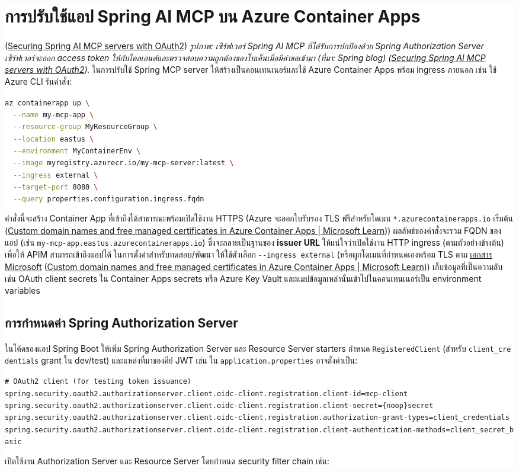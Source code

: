 
# การปรับใช้แอป Spring AI MCP บน Azure Container Apps

([Securing Spring AI MCP servers with OAuth2](https://spring.io/blog/2025/04/02/mcp-server-oauth2)) *รูปภาพ: เซิร์ฟเวอร์ Spring AI MCP ที่ได้รับการปกป้องด้วย Spring Authorization Server เซิร์ฟเวอร์จะออก access token ให้กับไคลเอนต์และตรวจสอบความถูกต้องของโทเค็นเมื่อมีคำขอเข้ามา (ที่มา: Spring blog) ([Securing Spring AI MCP servers with OAuth2](https://spring.io/blog/2025/04/02/mcp-server-oauth2#:~:text=,server%20with%20the%20MCP%20inspector)).* ในการปรับใช้ Spring MCP server ให้สร้างเป็นคอนเทนเนอร์และใช้ Azure Container Apps พร้อม ingress ภายนอก เช่น ใช้ Azure CLI รันคำสั่ง:

```bash
az containerapp up \
  --name my-mcp-app \
  --resource-group MyResourceGroup \
  --location eastus \
  --environment MyContainerEnv \
  --image myregistry.azurecr.io/my-mcp-server:latest \
  --ingress external \
  --target-port 8080 \
  --query properties.configuration.ingress.fqdn
```

คำสั่งนี้จะสร้าง Container App ที่เข้าถึงได้สาธารณะพร้อมเปิดใช้งาน HTTPS (Azure จะออกใบรับรอง TLS ฟรีสำหรับโดเมน `*.azurecontainerapps.io` เริ่มต้น ([Custom domain names and free managed certificates in Azure Container Apps | Microsoft Learn](https://learn.microsoft.com/en-us/azure/container-apps/custom-domains-managed-certificates#:~:text=Free%20certificate%20requirements))) ผลลัพธ์ของคำสั่งจะรวม FQDN ของแอป (เช่น `my-mcp-app.eastus.azurecontainerapps.io`) ซึ่งจะกลายเป็นฐานของ **issuer URL** ให้แน่ใจว่าเปิดใช้งาน HTTP ingress (ตามตัวอย่างข้างต้น) เพื่อให้ APIM สามารถเข้าถึงแอปได้ ในการตั้งค่าสำหรับทดสอบ/พัฒนา ให้ใช้ตัวเลือก `--ingress external` (หรือผูกโดเมนที่กำหนดเองพร้อม TLS ตาม [เอกสาร Microsoft](https://learn.microsoft.com/azure/container-apps/custom-domains-managed-certificates) ([Custom domain names and free managed certificates in Azure Container Apps | Microsoft Learn](https://learn.microsoft.com/en-us/azure/container-apps/custom-domains-managed-certificates#:~:text=Free%20certificate%20requirements))) เก็บข้อมูลที่เป็นความลับ เช่น OAuth client secrets ใน Container Apps secrets หรือ Azure Key Vault และแมปข้อมูลเหล่านั้นเข้าไปในคอนเทนเนอร์เป็น environment variables

## การกำหนดค่า Spring Authorization Server

ในโค้ดของแอป Spring Boot ให้เพิ่ม Spring Authorization Server และ Resource Server starters กำหนด `RegisteredClient` (สำหรับ `client_credentials` grant ใน dev/test) และแหล่งที่มาของคีย์ JWT เช่น ใน `application.properties` อาจตั้งค่าเป็น:

```properties
# OAuth2 client (for testing token issuance)
spring.security.oauth2.authorizationserver.client.oidc-client.registration.client-id=mcp-client
spring.security.oauth2.authorizationserver.client.oidc-client.registration.client-secret={noop}secret
spring.security.oauth2.authorizationserver.client.oidc-client.registration.authorization-grant-types=client_credentials
spring.security.oauth2.authorizationserver.client.oidc-client.registration.client-authentication-methods=client_secret_basic
```

เปิดใช้งาน Authorization Server และ Resource Server โดยกำหนด security filter chain เช่น:
